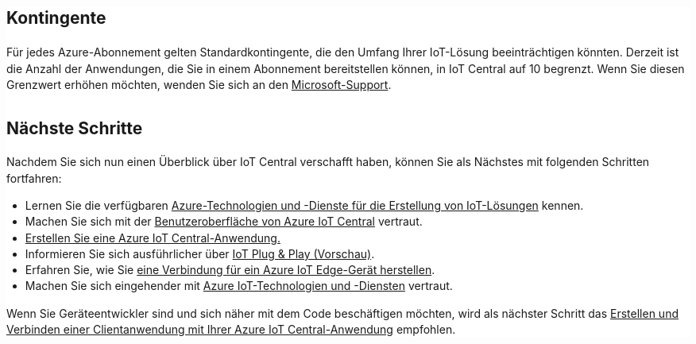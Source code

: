## <a name="quotas"></a>Kontingente

Für jedes Azure-Abonnement gelten Standardkontingente, die den Umfang Ihrer IoT-Lösung beeinträchtigen könnten. Derzeit ist die Anzahl der Anwendungen, die Sie in einem Abonnement bereitstellen können, in IoT Central auf 10 begrenzt. Wenn Sie diesen Grenzwert erhöhen möchten, wenden Sie sich an den [Microsoft-Support](https://azure.microsoft.com/support/options/).

## <a name="next-steps"></a>Nächste Schritte

Nachdem Sie sich nun einen Überblick über IoT Central verschafft haben, können Sie als Nächstes mit folgenden Schritten fortfahren:

- Lernen Sie die verfügbaren [Azure-Technologien und -Dienste für die Erstellung von IoT-Lösungen](../../iot-fundamentals/iot-services-and-technologies.md) kennen.
- Machen Sie sich mit der [Benutzeroberfläche von Azure IoT Central](overview-iot-central-tour.md) vertraut.
- [Erstellen Sie eine Azure IoT Central-Anwendung.](quick-deploy-iot-central.md)
- Informieren Sie sich ausführlicher über [IoT Plug & Play (Vorschau)](../../iot-pnp/overview-iot-plug-and-play.md).
- Erfahren Sie, wie Sie [eine Verbindung für ein Azure IoT Edge-Gerät herstellen](./tutorial-add-edge-as-leaf-device.md).
- Machen Sie sich eingehender mit [Azure IoT-Technologien und -Diensten](../../iot-fundamentals/iot-services-and-technologies.md) vertraut.

Wenn Sie Geräteentwickler sind und sich näher mit dem Code beschäftigen möchten, wird als nächster Schritt das [Erstellen und Verbinden einer Clientanwendung mit Ihrer Azure IoT Central-Anwendung](./tutorial-connect-device-nodejs.md) empfohlen.
